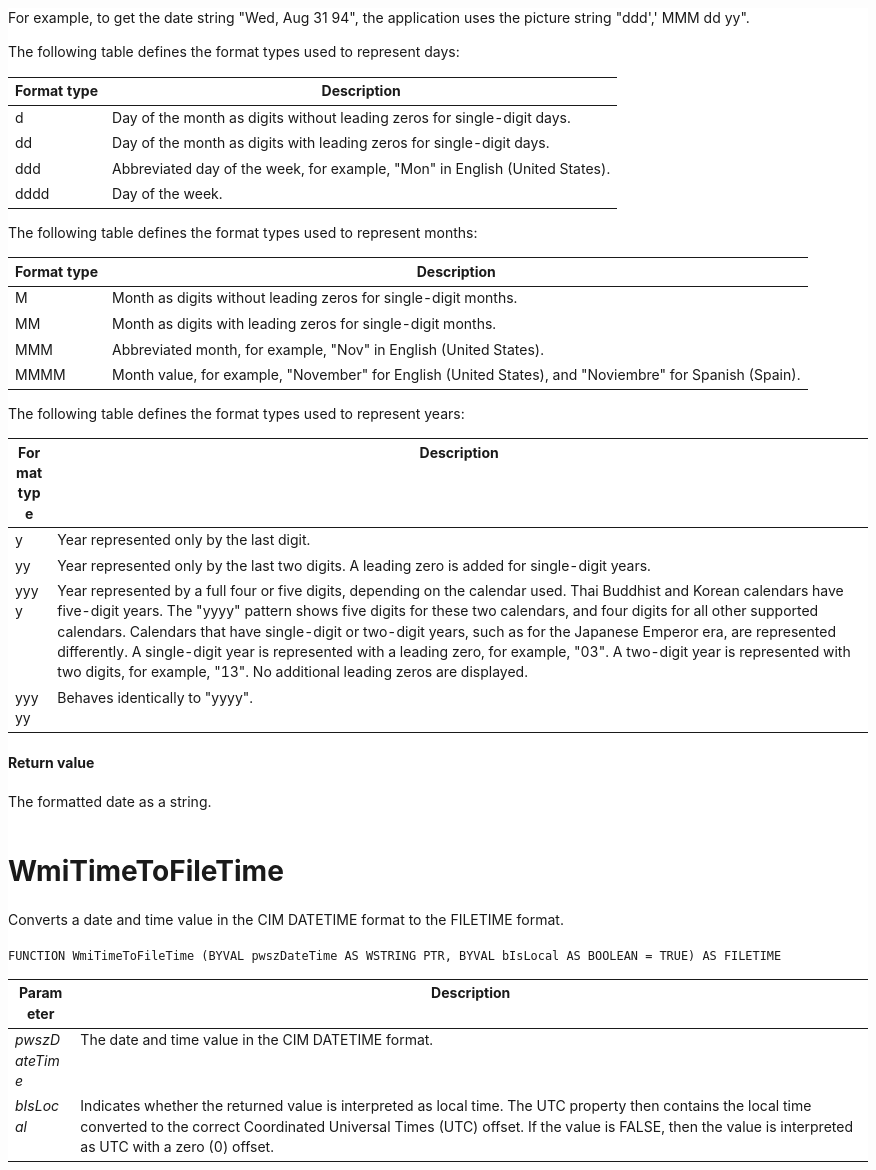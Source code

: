 For example, to get the date string "Wed, Aug 31 94", the application uses the picture string "ddd',' MMM dd yy".

The following table defines the format types used to represent days:

| Format type | Description |
| ---------- | ----------- |
| d | Day of the month as digits without leading zeros for single-digit days. |
| dd | Day of the month as digits with leading zeros for single-digit days. |
| ddd | Abbreviated day of the week, for example, "Mon" in English (United States). |
| dddd | Day of the week. |

The following table defines the format types used to represent months:

| Format type | Description |
| ---------- | ----------- |
| M | Month as digits without leading zeros for single-digit months. |
| MM | Month as digits with leading zeros for single-digit months. |
| MMM | Abbreviated month, for example, "Nov" in English (United States). |
| MMMM | Month value, for example, "November" for English (United States), and "Noviembre" for Spanish (Spain). |

The following table defines the format types used to represent years:

| Format type | Description |
| ---------- | ----------- |
| y | Year represented only by the last digit. |
| yy | Year represented only by the last two digits. A leading zero is added for single-digit years. |
| yyyy | Year represented by a full four or five digits, depending on the calendar used. Thai Buddhist and Korean calendars have five-digit years. The "yyyy" pattern shows five digits for these two calendars, and four digits for all other supported calendars. Calendars that have single-digit or two-digit years, such as for the Japanese Emperor era, are represented differently. A single-digit year is represented with a leading zero, for example, "03". A two-digit year is represented with two digits, for example, "13". No additional leading zeros are displayed. |
| yyyyy | Behaves identically to "yyyy". |

#### Return value

The formatted date as a string.

# <a name="WmiTimeToFileTime"></a>WmiTimeToFileTime

Converts a date and time value in the CIM DATETIME format to the FILETIME format.

```
FUNCTION WmiTimeToFileTime (BYVAL pwszDateTime AS WSTRING PTR, BYVAL bIsLocal AS BOOLEAN = TRUE) AS FILETIME
```

| Parameter  | Description |
| ---------- | ----------- |
| *pwszDateTime* | The date and time value in the CIM DATETIME format. |
| *bIsLocal* | Indicates whether the returned value is interpreted as local time. The UTC property then contains the local time converted to the correct Coordinated Universal Times (UTC) offset. If the value is FALSE, then the value is interpreted as UTC with a zero (0) offset. |
